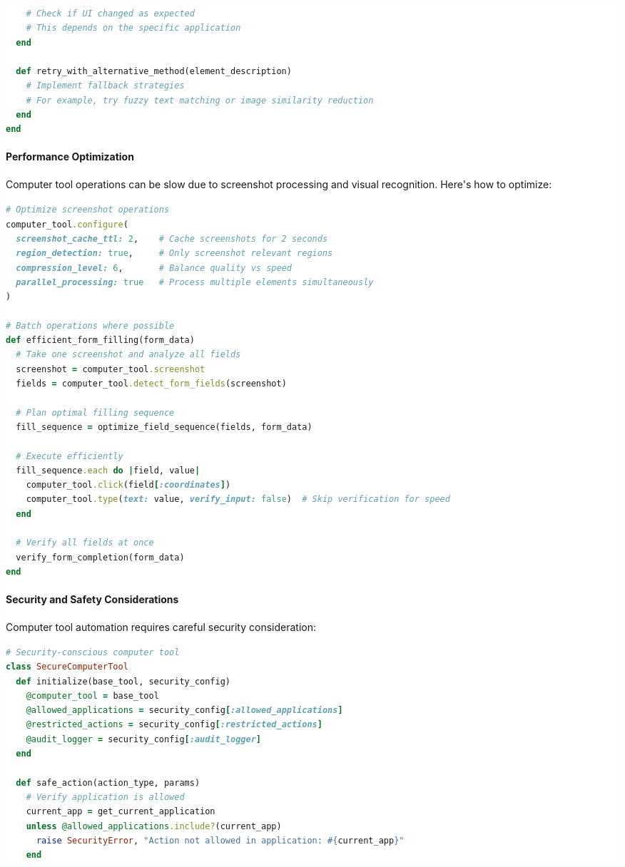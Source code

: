 ```ruby
    # Check if UI changed as expected
    # This depends on the specific application
  end
  
  def retry_with_alternative_method(element_description)
    # Implement fallback strategies
    # For example, try fuzzy text matching or image similarity reduction
  end
end
```

#### Performance Optimization

Computer tool operations can be slow due to screenshot processing and visual recognition. Here's how to optimize:

```ruby
# Optimize screenshot operations
computer_tool.configure(
  screenshot_cache_ttl: 2,    # Cache screenshots for 2 seconds
  region_detection: true,     # Only screenshot relevant regions
  compression_level: 6,       # Balance quality vs speed
  parallel_processing: true   # Process multiple elements simultaneously
)

# Batch operations where possible
def efficient_form_filling(form_data)
  # Take one screenshot and analyze all fields
  screenshot = computer_tool.screenshot
  fields = computer_tool.detect_form_fields(screenshot)
  
  # Plan optimal filling sequence
  fill_sequence = optimize_field_sequence(fields, form_data)
  
  # Execute efficiently
  fill_sequence.each do |field, value|
    computer_tool.click(field[:coordinates])
    computer_tool.type(text: value, verify_input: false)  # Skip verification for speed
  end
  
  # Verify all fields at once
  verify_form_completion(form_data)
end
```

#### Security and Safety Considerations

Computer tool automation requires careful security consideration:

```ruby
# Security-conscious computer tool
class SecureComputerTool
  def initialize(base_tool, security_config)
    @computer_tool = base_tool
    @allowed_applications = security_config[:allowed_applications]
    @restricted_actions = security_config[:restricted_actions]
    @audit_logger = security_config[:audit_logger]
  end
  
  def safe_action(action_type, params)
    # Verify application is allowed
    current_app = get_current_application
    unless @allowed_applications.include?(current_app)
      raise SecurityError, "Action not allowed in application: #{current_app}"
    end
```